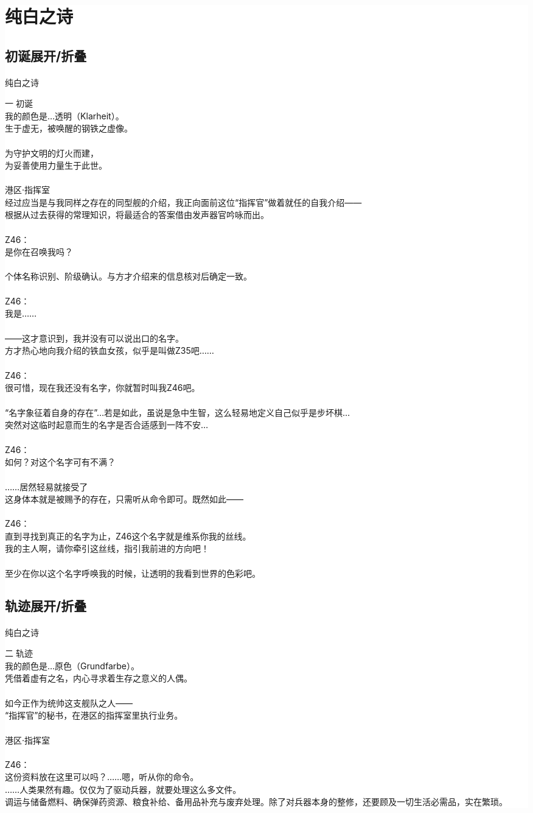 # 纯白之诗

## 初诞展开/折叠

<p>纯白之诗
</p><p>一 初诞<br/>
我的颜色是…透明（Klarheit）。<br/>
生于虚无，被唤醒的钢铁之虚像。<br/>
<br/>
为守护文明的灯火而建，<br/>
为妥善使用力量生于此世。<br/>
<br/>
港区·指挥室<br/>
经过应当是与我同样之存在的同型舰的介绍，我正向面前这位“指挥官”做着就任的自我介绍——<br/>
根据从过去获得的常理知识，将最适合的答案借由发声器官吟咏而出。<br/>
<br/>
Z46：<br/>
是你在召唤我吗？<br/>
<br/>
个体名称识别、阶级确认。与方才介绍来的信息核对后确定一致。<br/>
<br/>
Z46：<br/>
我是……<br/>
<br/>
——这才意识到，我并没有可以说出口的名字。<br/>
方才热心地向我介绍的铁血女孩，似乎是叫做Z35吧……<br/>
<br/>
Z46：<br/>
很可惜，现在我还没有名字，你就暂时叫我Z46吧。<br/>
<br/>
“名字象征着自身的存在”…若是如此，虽说是急中生智，这么轻易地定义自己似乎是步坏棋…<br/>
突然对这临时起意而生的名字是否合适感到一阵不安…<br/>
<br/>
Z46：<br/>
如何？对这个名字可有不满？<br/>
<br/>
……居然轻易就接受了<br/>
这身体本就是被赐予的存在，只需听从命令即可。既然如此——<br/>
<br/>
Z46：<br/>
直到寻找到真正的名字为止，Z46这个名字就是维系你我的丝线。<br/>
我的主人啊，请你牵引这丝线，指引我前进的方向吧！<br/>
<br/>
至少在你以这个名字呼唤我的时候，让透明的我看到世界的色彩吧。<br/>
</p>

## 轨迹展开/折叠

<p>纯白之诗
</p><p>二 轨迹<br/>
我的颜色是…原色（Grundfarbe）。<br/>
凭借着虚有之名，内心寻求着生存之意义的人偶。<br/>
<br/>
如今正作为统帅这支舰队之人——<br/>
“指挥官”的秘书，在港区的指挥室里执行业务。<br/>
<br/>
港区·指挥室<br/>
<br/>
Z46：<br/>
这份资料放在这里可以吗？……嗯，听从你的命令。<br/>
……人类果然有趣。仅仅为了驱动兵器，就要处理这么多文件。<br/>
调运与储备燃料、确保弹药资源、粮食补给、备用品补充与废弃处理。除了对兵器本身的整修，还要顾及一切生活必需品，实在繁琐。<br/>